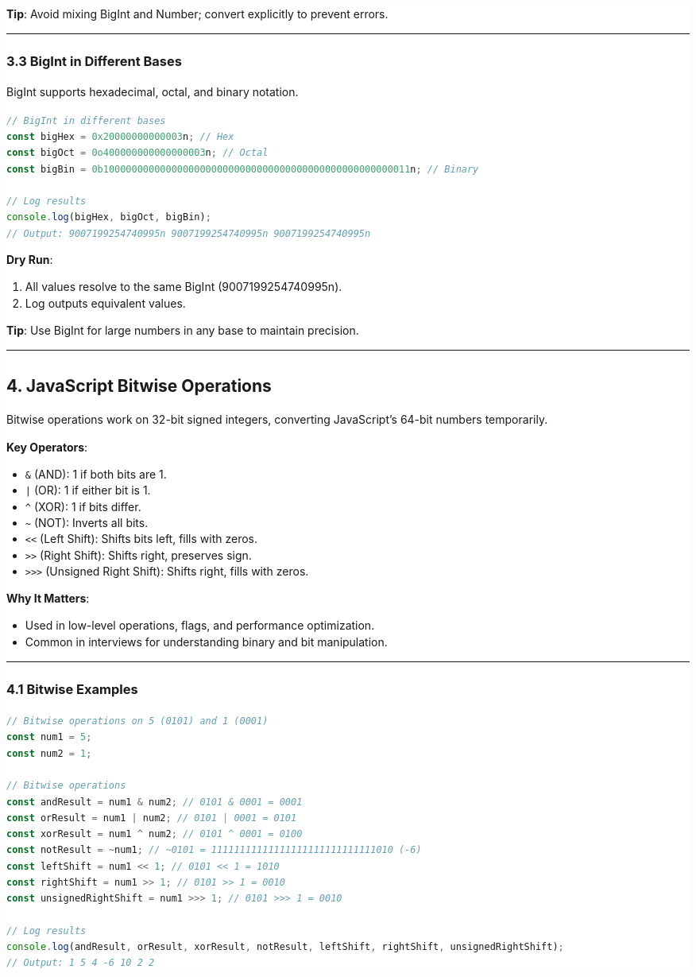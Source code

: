 **Tip**: Avoid mixing BigInt and Number; convert explicitly to prevent errors.

---

### 3.3 BigInt in Different Bases

BigInt supports hexadecimal, octal, and binary notation.

```js
// BigInt in different bases
const bigHex = 0x20000000000003n; // Hex
const bigOct = 0o400000000000000003n; // Octal
const bigBin = 0b100000000000000000000000000000000000000000000000000011n; // Binary

// Log results
console.log(bigHex, bigOct, bigBin);
// Output: 9007199254740995n 9007199254740995n 9007199254740995n
```

**Dry Run**:
1. All values resolve to the same BigInt (9007199254740995n).
2. Log outputs equivalent values.

**Tip**: Use BigInt for large numbers in any base to maintain precision.

---

## 4. JavaScript Bitwise Operations

Bitwise operations work on 32-bit signed integers, converting JavaScript’s 64-bit numbers temporarily.

**Key Operators**:
- `&` (AND): 1 if both bits are 1.
- `|` (OR): 1 if either bit is 1.
- `^` (XOR): 1 if bits differ.
- `~` (NOT): Inverts all bits.
- `<<` (Left Shift): Shifts bits left, fills with zeros.
- `>>` (Right Shift): Shifts right, preserves sign.
- `>>>` (Unsigned Right Shift): Shifts right, fills with zeros.

**Why It Matters**:
- Used in low-level operations, flags, and performance optimization.
- Common in interviews for understanding binary and bit manipulation.

---

### 4.1 Bitwise Examples

```js
// Bitwise operations on 5 (0101) and 1 (0001)
const num1 = 5;
const num2 = 1;

// Bitwise operations
const andResult = num1 & num2; // 0101 & 0001 = 0001
const orResult = num1 | num2; // 0101 | 0001 = 0101
const xorResult = num1 ^ num2; // 0101 ^ 0001 = 0100
const notResult = ~num1; // ~0101 = 11111111111111111111111111111010 (-6)
const leftShift = num1 << 1; // 0101 << 1 = 1010
const rightShift = num1 >> 1; // 0101 >> 1 = 0010
const unsignedRightShift = num1 >>> 1; // 0101 >>> 1 = 0010

// Log results
console.log(andResult, orResult, xorResult, notResult, leftShift, rightShift, unsignedRightShift);
// Output: 1 5 4 -6 10 2 2
```
